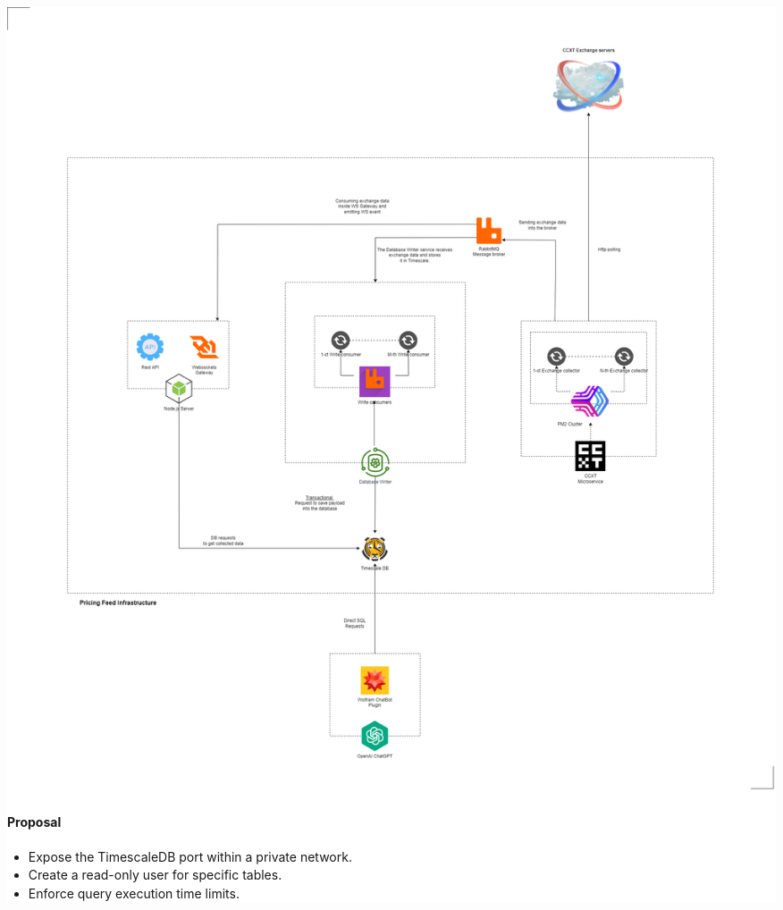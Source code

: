 <img src="../../public/images/use-cases/wolfram-chatbot_option-1.png" alt="Wolfram ChatBot Integration Option 1" width="100%"/>

#### Proposal

-   Expose the TimescaleDB port within a private network.
-   Create a read-only user for specific tables.
-   Enforce query execution time limits.

